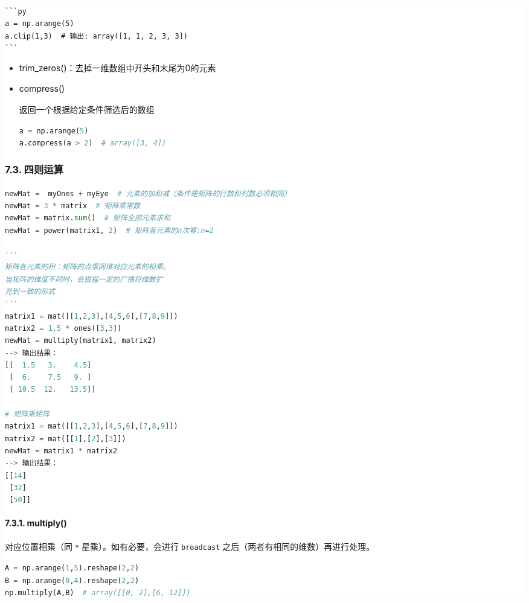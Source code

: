     ```py
    a = np.arange(5)
    a.clip(1,3)  # 输出: array([1, 1, 2, 3, 3])
    ```

* trim_zeros()：去掉一维数组中开头和末尾为0的元素

* compress()

    返回一个根据给定条件筛选后的数组

    ```py
    a = np.arange(5)
    a.compress(a > 2)  # array([3, 4])
    ```

### 7.3. 四则运算

```py
newMat =  myOnes + myEye  # 元素的加和减（条件是矩阵的行数和列数必须相同）
newMat = 3 * matrix  # 矩阵乘常数
newMat = matrix.sum()  # 矩阵全部元素求和
newMat = power(matrix1, 2)  # 矩阵各元素的n次幂:n=2

'''
矩阵各元素的积：矩阵的点乘同维对应元素的相乘。
当矩阵的维度不同时，会根据一定的广播将维数扩
充到一致的形式
'''
matrix1 = mat([[1,2,3],[4,5,6],[7,8,9]])
matrix2 = 1.5 * ones([3,3])
newMat = multiply(matrix1, matrix2)
--> 输出结果：
[[  1.5   3.    4.5]
 [  6.    7.5   9. ]
 [ 10.5  12.   13.5]]

# 矩阵乘矩阵
matrix1 = mat([[1,2,3],[4,5,6],[7,8,9]])
matrix2 = mat([[1],[2],[3]])
newMat = matrix1 * matrix2
--> 输出结果：
[[14]
 [32]
 [50]]
```

#### 7.3.1. multiply()

对应位置相乘（同 `*` 星乘）。如有必要，会进行 `broadcast` 之后（两者有相同的维数）再进行处理。

```py
A = np.arange(1,5).reshape(2,2)
B = np.arange(0,4).reshape(2,2)
np.multiply(A,B)  # array([[0, 2],[6, 12]])
```
